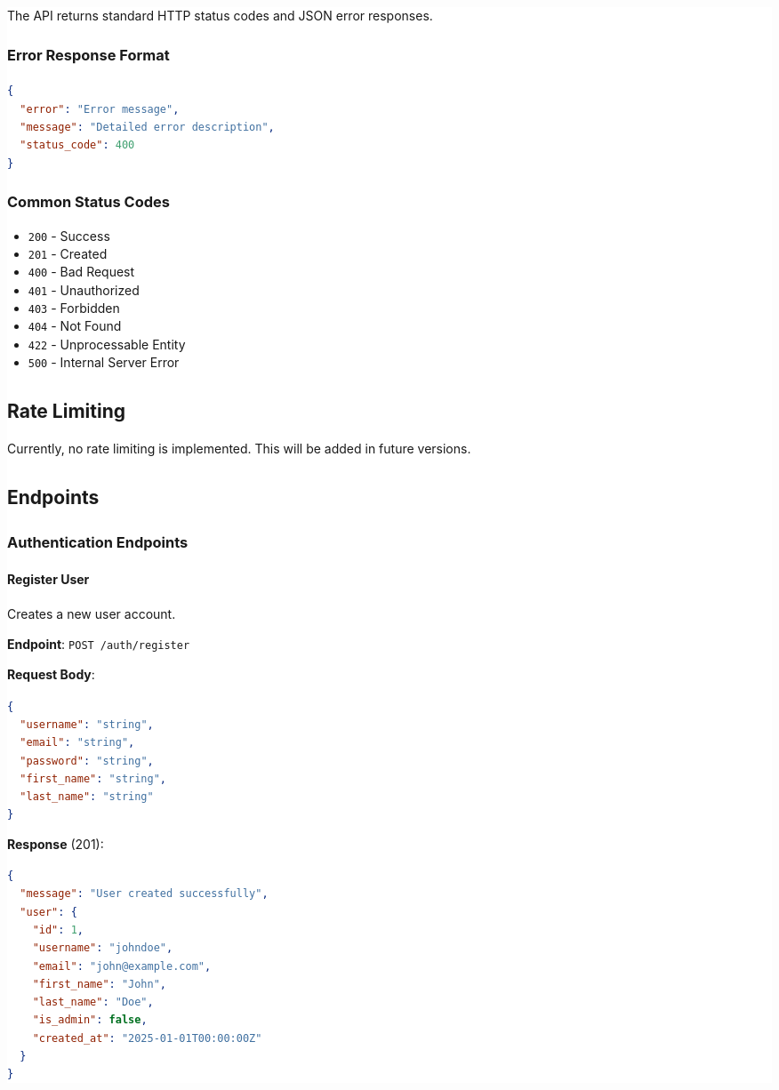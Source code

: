 The API returns standard HTTP status codes and JSON error responses.

### Error Response Format
```json
{
  "error": "Error message",
  "message": "Detailed error description",
  "status_code": 400
}
```

### Common Status Codes
- `200` - Success
- `201` - Created
- `400` - Bad Request
- `401` - Unauthorized
- `403` - Forbidden
- `404` - Not Found
- `422` - Unprocessable Entity
- `500` - Internal Server Error

## Rate Limiting

Currently, no rate limiting is implemented. This will be added in future versions.

## Endpoints

### Authentication Endpoints

#### Register User
Creates a new user account.

**Endpoint**: `POST /auth/register`

**Request Body**:
```json
{
  "username": "string",
  "email": "string",
  "password": "string",
  "first_name": "string",
  "last_name": "string"
}
```

**Response** (201):
```json
{
  "message": "User created successfully",
  "user": {
    "id": 1,
    "username": "johndoe",
    "email": "john@example.com",
    "first_name": "John",
    "last_name": "Doe",
    "is_admin": false,
    "created_at": "2025-01-01T00:00:00Z"
  }
}
```
